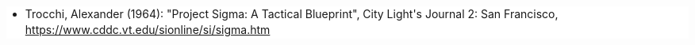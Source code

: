 * Trocchi, Alexander (1964): "Project Sigma: A Tactical Blueprint", City Light's Journal 2: San Francisco, https://www.cddc.vt.edu/sionline/si/sigma.htm

